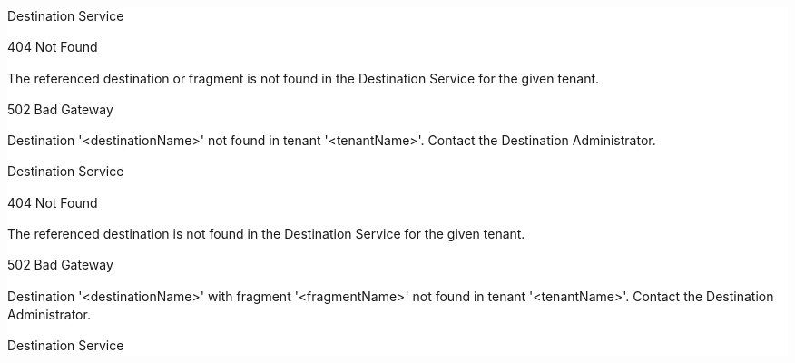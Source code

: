 </td>
<td valign="top">

Destination Service

</td>
<td valign="top">

404 Not Found

</td>
<td valign="top">

The referenced destination or fragment is not found in the Destination Service for the given tenant.

</td>
</tr>
<tr>
<td valign="top">

502 Bad Gateway

</td>
<td valign="top">

Destination '<destinationName\>' not found in tenant '<tenantName\>'. Contact the Destination Administrator.

</td>
<td valign="top">

Destination Service

</td>
<td valign="top">

404 Not Found

</td>
<td valign="top">

The referenced destination is not found in the Destination Service for the given tenant.

</td>
</tr>
<tr>
<td valign="top">

502 Bad Gateway

</td>
<td valign="top">

Destination '<destinationName\>' with fragment '<fragmentName\>' not found in tenant '<tenantName\>'. Contact the Destination Administrator.

</td>
<td valign="top">

Destination Service

